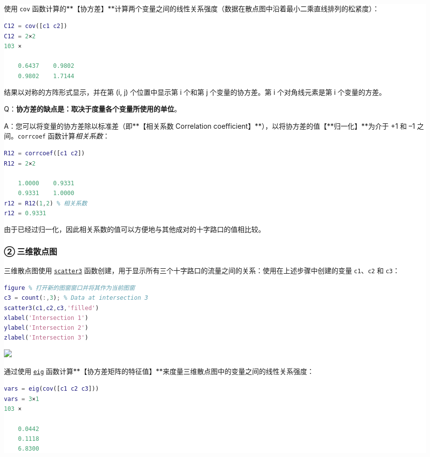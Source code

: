 使用 `cov` 函数计算的**【协方差】**计算两个变量之间的线性关系强度（数据在散点图中沿着最小二乘直线排列的松紧度）：

```matlab
C12 = cov([c1 c2])
C12 = 2×2
103 ×

    0.6437    0.9802
    0.9802    1.7144
```

结果以对称的方阵形式显示，并在第 (i, j) 个位置中显示第 i 个和第 j 个变量的协方差。第 i 个对角线元素是第 i 个变量的方差。

Q：**协方差的缺点是：取决于度量各个变量所使用的单位**。

A：您可以将变量的协方差除以标准差（即**【相关系数 Correlation coefficient】**），以将协方差的值【**归一化】**为介于 +1 和 –1 之间。`corrcoef` 函数计算*相关系数*：

```matlab
R12 = corrcoef([c1 c2])
R12 = 2×2

    1.0000    0.9331
    0.9331    1.0000
r12 = R12(1,2) % 相关系数
r12 = 0.9331
```

由于已经过归一化，因此相关系数的值可以方便地与其他成对的十字路口的值相比较。

### ② 三维散点图

三维散点图使用 [`scatter3`](https://ww2.mathworks.cn/help/matlab/ref/scatter3.html) 函数创建，用于显示所有三个十字路口的流量之间的关系：使用在上述步骤中创建的变量 `c1`、`c2` 和 `c3`：

```matlab
figure % 打开新的图窗窗口并将其作为当前图窗
c3 = count(:,3); % Data at intersection 3
scatter3(c1,c2,c3,'filled')
xlabel('Intersection 1')
ylabel('Intersection 2')
zlabel('Intersection 3')
```

![](https://gitee.com/veal98/images/raw/master/img/20201024165613.png)

通过使用 [`eig`](https://ww2.mathworks.cn/help/matlab/ref/eig.html) 函数计算**【协方差矩阵的特征值】**来度量三维散点图中的变量之间的线性关系强度：

```matlab
vars = eig(cov([c1 c2 c3]))
vars = 3×1
103 ×

    0.0442
    0.1118
    6.8300
```
